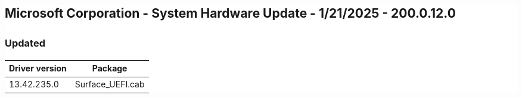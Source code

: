 ## Microsoft Corporation - System Hardware Update - 1/21/2025 - 200.0.12.0

### Updated

| Driver version | Package |
|----------------|---------|
| 13.42.235.0 | Surface_UEFI.cab |
